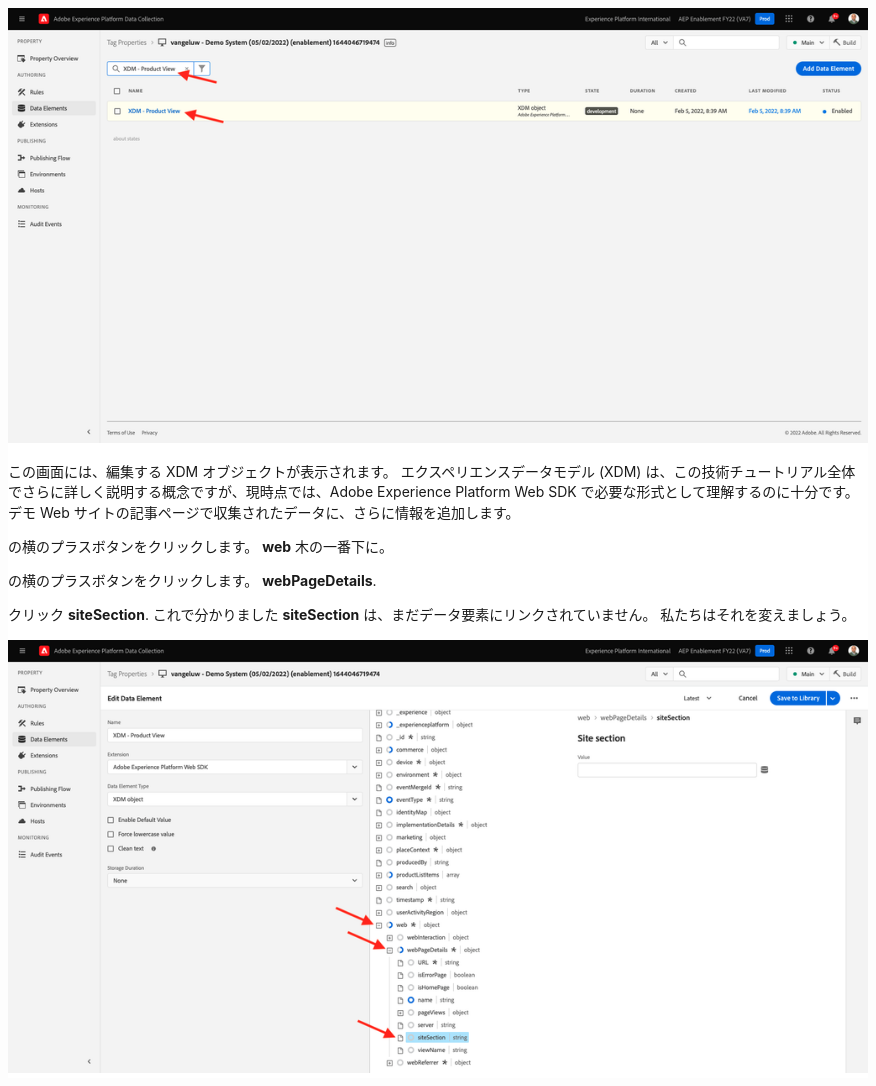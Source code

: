![ruleArticlePages を検索します。](./images/dataelement2.png)

この画面には、編集する XDM オブジェクトが表示されます。 エクスペリエンスデータモデル (XDM) は、この技術チュートリアル全体でさらに詳しく説明する概念ですが、現時点では、Adobe Experience Platform Web SDK で必要な形式として理解するのに十分です。 デモ Web サイトの記事ページで収集されたデータに、さらに情報を追加します。

の横のプラスボタンをクリックします。 **web** 木の一番下に。

の横のプラスボタンをクリックします。 **webPageDetails**.

クリック **siteSection**. これで分かりました **siteSection** は、まだデータ要素にリンクされていません。 私たちはそれを変えましょう。

![サイトセクションに移動します。](./images/dataelement3.png)
